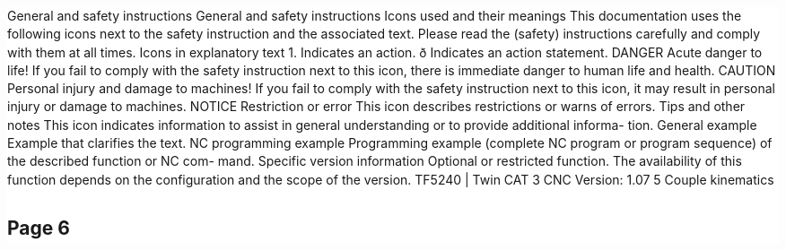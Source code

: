 General and safety instructions General and safety instructions Icons used and their meanings This documentation uses the following icons next to the safety instruction and the associated text. Please read the (safety) instructions carefully and comply with them at all times. Icons in explanatory text 1. Indicates an action. ð Indicates an action statement. DANGER Acute danger to life! If you fail to comply with the safety instruction next to this icon, there is immediate danger to human life and health. CAUTION Personal injury and damage to machines! If you fail to comply with the safety instruction next to this icon, it may result in personal injury or damage to machines. NOTICE Restriction or error This icon describes restrictions or warns of errors. Tips and other notes This icon indicates information to assist in general understanding or to provide additional informa- tion. General example Example that clarifies the text. NC programming example Programming example (complete NC program or program sequence) of the described function or NC com- mand. Specific version information Optional or restricted function. The availability of this function depends on the configuration and the scope of the version. TF5240 | Twin CAT 3 CNC Version: 1.07 5 Couple kinematics
## Page 6
